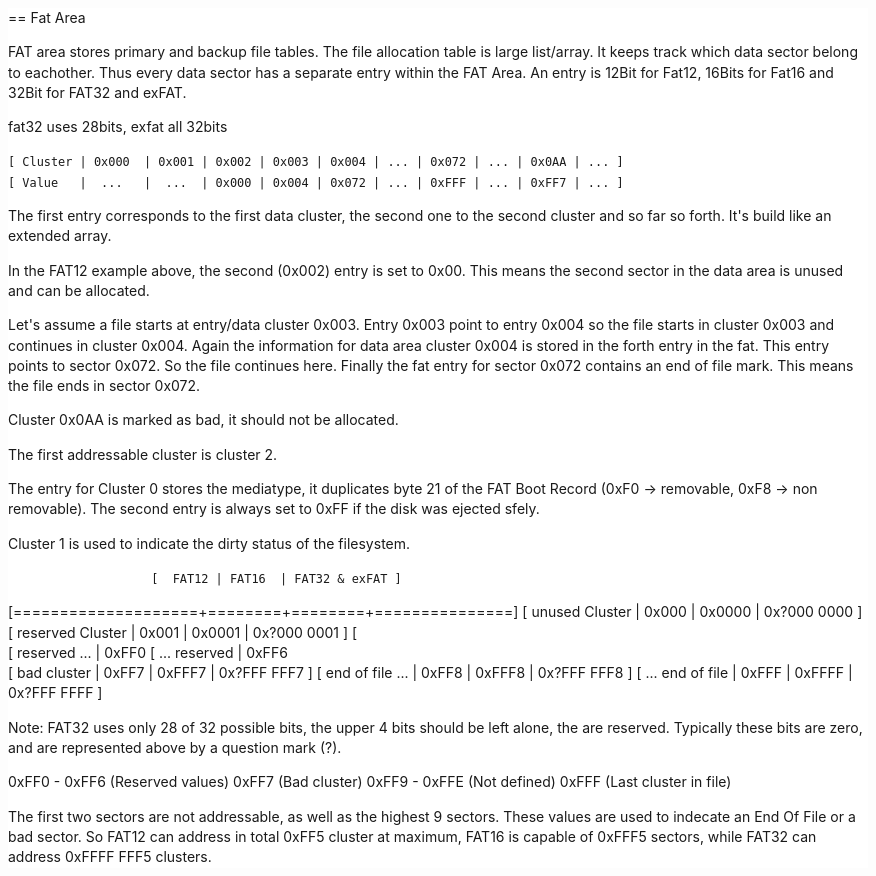 == Fat Area

FAT area stores primary and backup file tables. The file allocation table is large 
list/array. It keeps track which data sector belong to eachother. Thus every data 
sector has a separate entry within the FAT Area. An entry is 12Bit for Fat12, 16Bits 
for Fat16 and 32Bit for FAT32 and exFAT. 

fat32 uses 28bits, exfat all 32bits

    [ Cluster | 0x000  | 0x001 | 0x002 | 0x003 | 0x004 | ... | 0x072 | ... | 0x0AA | ... ]
    [ Value   |  ...   |  ...  | 0x000 | 0x004 | 0x072 | ... | 0xFFF | ... | 0xFF7 | ... ]

The first entry corresponds to the first data cluster, the second one to the second cluster 
and so far so forth. It's build like an extended array. 

In the FAT12 example above, the second (0x002) entry is set to 0x00. This means the second
sector in the data area is unused and can be allocated. 

Let's assume a file starts at entry/data cluster 0x003. Entry 0x003 point to entry 0x004
so the file starts in cluster 0x003 and continues in cluster 0x004. Again the information
for data area cluster 0x004 is stored in the forth entry in the fat. This entry points to 
sector 0x072. So the file continues here. Finally the fat entry for sector 0x072 contains an
end of file mark. This means the file ends in sector 0x072. 

Cluster 0x0AA is marked as bad, it should not be allocated.

The first addressable cluster is cluster 2. 

The entry for Cluster 0 stores the mediatype, it duplicates byte 21 of the FAT Boot Record 
(0xF0 -> removable,  0xF8 -> non removable). The second entry is always set to 0xFF if the disk was ejected sfely.
 
Cluster 1 is used to indicate the dirty status of the filesystem.

                        [  FAT12 | FAT16  | FAT32 & exFAT ]
   [====================+========+========+===============]
   [ unused Cluster     | 0x000  | 0x0000 | 0x?000 0000   ]
   [ reserved Cluster   | 0x001  | 0x0001 | 0x?000 0001   ]
   [            
   [ reserved ...       | 0xFF0
   [     ...  reserved  | 0xFF6     
   [ bad cluster        | 0xFF7  | 0xFFF7 | 0x?FFF FFF7   ]
   [ end of file ...    | 0xFF8  | 0xFFF8 | 0x?FFF FFF8   ]
   [    ... end of file | 0xFFF  | 0xFFFF | 0x?FFF FFFF   ]
   
Note: FAT32 uses only 28 of 32 possible bits, the upper 4 bits should be left alone, the are reserved. 
Typically these bits are zero, and are represented above by a question mark (?). 

0xFF0 - 0xFF6 (Reserved values)
0xFF7 (Bad cluster)
0xFF9 - 0xFFE (Not defined)
0xFFF (Last cluster in file)

The first two sectors are not addressable, as well as the highest 9 sectors.
These values are used to indecate an End Of File or  a bad sector. So FAT12 
can address in total 0xFF5 cluster at maximum, FAT16 is capable of 0xFFF5 
sectors, while FAT32 can address 0xFFFF FFF5 clusters.     
